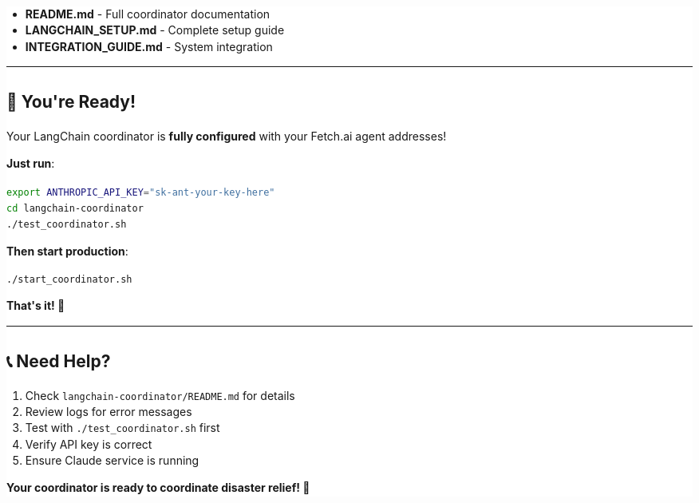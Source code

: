- **README.md** - Full coordinator documentation
- **LANGCHAIN_SETUP.md** - Complete setup guide
- **INTEGRATION_GUIDE.md** - System integration

---

## 🎉 You're Ready!

Your LangChain coordinator is **fully configured** with your Fetch.ai agent addresses!

**Just run**:
```bash
export ANTHROPIC_API_KEY="sk-ant-your-key-here"
cd langchain-coordinator
./test_coordinator.sh
```

**Then start production**:
```bash
./start_coordinator.sh
```

**That's it! 🚀**

---

## 📞 Need Help?

1. Check `langchain-coordinator/README.md` for details
2. Review logs for error messages
3. Test with `./test_coordinator.sh` first
4. Verify API key is correct
5. Ensure Claude service is running

**Your coordinator is ready to coordinate disaster relief! 🌟**
